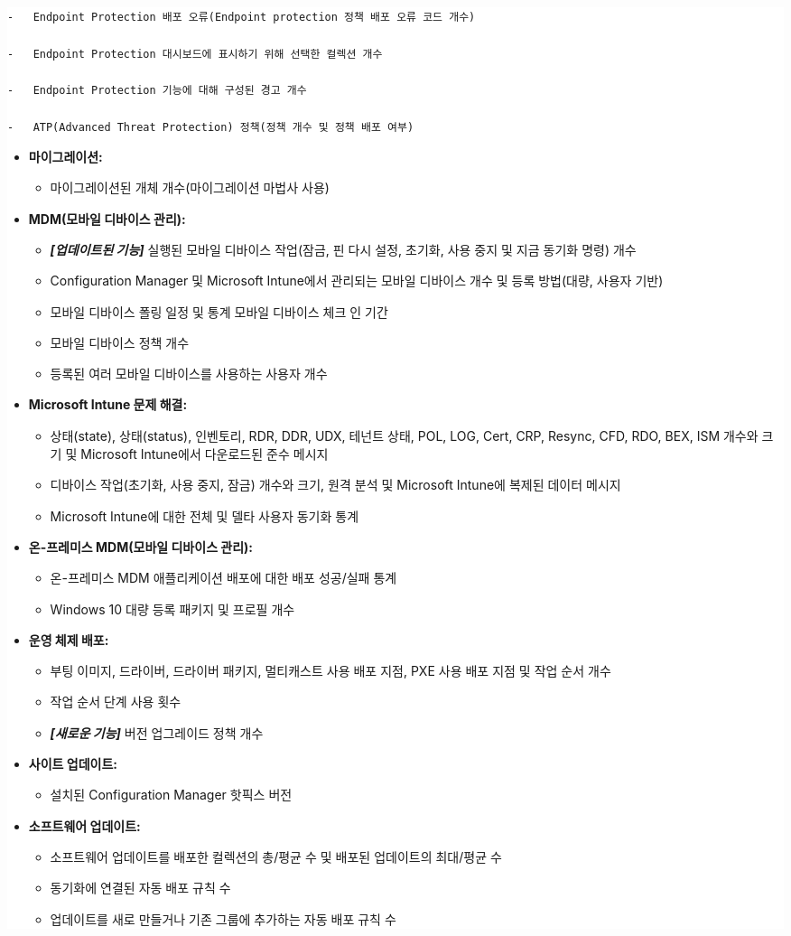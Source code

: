     -   Endpoint Protection 배포 오류(Endpoint protection 정책 배포 오류 코드 개수)  

    -   Endpoint Protection 대시보드에 표시하기 위해 선택한 컬렉션 개수  

    -   Endpoint Protection 기능에 대해 구성된 경고 개수  

    -   ATP(Advanced Threat Protection) 정책(정책 개수 및 정책 배포 여부)


- **마이그레이션:**

  -   마이그레이션된 개체 개수(마이그레이션 마법사 사용)



-   **MDM(모바일 디바이스 관리):**  

    -   ***[업데이트된 기능]*** 실행된 모바일 디바이스 작업(잠금, 핀 다시 설정, 초기화, 사용 중지 및 지금 동기화 명령) 개수  

    -   Configuration Manager 및 Microsoft Intune에서 관리되는 모바일 디바이스 개수 및 등록 방법(대량, 사용자 기반)  

    -   모바일 디바이스 폴링 일정 및 통계 모바일 디바이스 체크 인 기간  

    -   모바일 디바이스 정책 개수  

    -   등록된 여러 모바일 디바이스를 사용하는 사용자 개수  

-   **Microsoft Intune 문제 해결:**

    -   상태(state), 상태(status), 인벤토리, RDR, DDR, UDX, 테넌트 상태, POL, LOG, Cert, CRP, Resync, CFD, RDO, BEX, ISM 개수와 크기 및 Microsoft Intune에서 다운로드된 준수 메시지

    -   디바이스 작업(초기화, 사용 중지, 잠금) 개수와 크기, 원격 분석 및 Microsoft Intune에 복제된 데이터 메시지

    -   Microsoft Intune에 대한 전체 및 델타 사용자 동기화 통계


-   **온-프레미스 MDM(모바일 디바이스 관리):**  

    -   온-프레미스 MDM 애플리케이션 배포에 대한 배포 성공/실패 통계  

    -   Windows 10 대량 등록 패키지 및 프로필 개수  



-   **운영 체제 배포:**  

    -   부팅 이미지, 드라이버, 드라이버 패키지, 멀티캐스트 사용 배포 지점, PXE 사용 배포 지점 및 작업 순서 개수  

    -   작업 순서 단계 사용 횟수

    - ***[새로운 기능]*** 버전 업그레이드 정책 개수



-   **사이트 업데이트:**

    - 설치된 Configuration Manager 핫픽스 버전




-   **소프트웨어 업데이트:**  

    -   소프트웨어 업데이트를 배포한 컬렉션의 총/평균 수 및 배포된 업데이트의 최대/평균 수  

    -   동기화에 연결된 자동 배포 규칙 수  

    -   업데이트를 새로 만들거나 기존 그룹에 추가하는 자동 배포 규칙 수  
